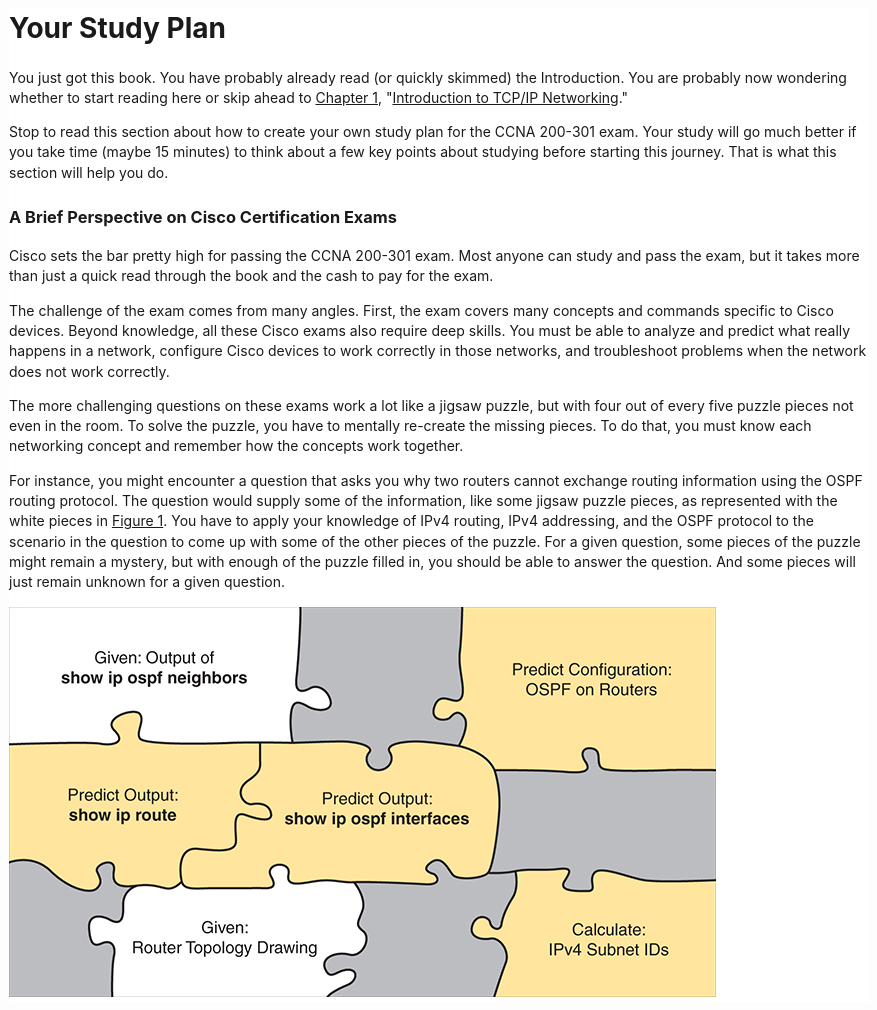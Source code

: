 # Your Study Plan


You just got this book. You have probably already read (or quickly skimmed) the Introduction. You are probably now wondering whether to start reading here or skip ahead to [Chapter 1](vol1_ch01.xhtml#ch01), "[Introduction to TCP/IP Networking](vol1_ch01.xhtml#ch01)."

Stop to read this section about how to create your own study plan for the CCNA 200-301 exam. Your study will go much better if you take time (maybe 15 minutes) to think about a few key points about studying before starting this journey. That is what this section will help you do.

### A Brief Perspective on Cisco Certification Exams

Cisco sets the bar pretty high for passing the CCNA 200-301 exam. Most anyone can study and pass the exam, but it takes more than just a quick read through the book and the cash to pay for the exam.

The challenge of the exam comes from many angles. First, the exam covers many concepts and commands specific to Cisco devices. Beyond knowledge, all these Cisco exams also require deep skills. You must be able to analyze and predict what really happens in a network, configure Cisco devices to work correctly in those networks, and troubleshoot problems when the network does not work correctly.

The more challenging questions on these exams work a lot like a jigsaw puzzle, but with four out of every five puzzle pieces not even in the room. To solve the puzzle, you have to mentally re-create the missing pieces. To do that, you must know each networking concept and remember how the concepts work together.

For instance, you might encounter a question that asks you why two routers cannot exchange routing information using the OSPF routing protocol. The question would supply some of the information, like some jigsaw puzzle pieces, as represented with the white pieces in [Figure 1](vol1_pref10.xhtml#chyspfig01). You have to apply your knowledge of IPv4 routing, IPv4 addressing, and the OSPF protocol to the scenario in the question to come up with some of the other pieces of the puzzle. For a given question, some pieces of the puzzle might remain a mystery, but with enough of the puzzle filled in, you should be able to answer the question. And some pieces will just remain unknown for a given question.

![Images](images/vol1_ysp01.jpg)
